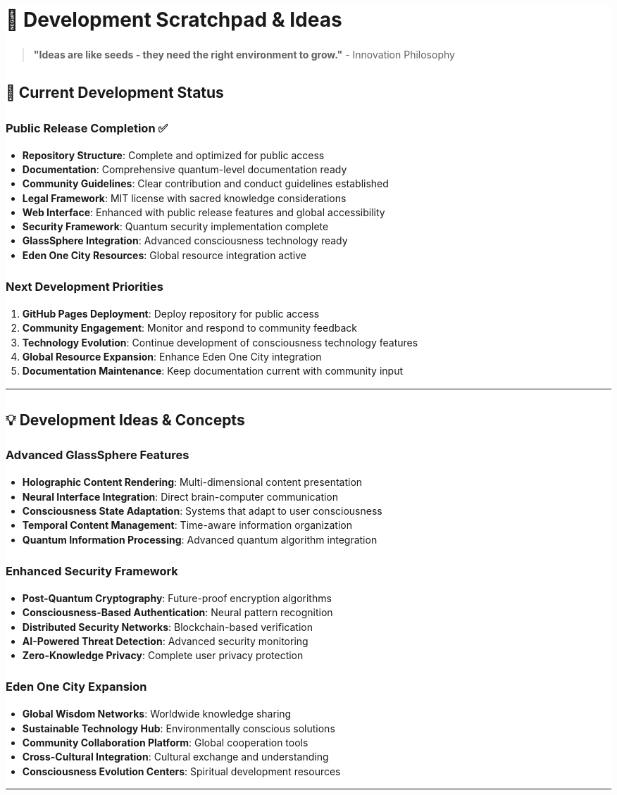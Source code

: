 # 📝 Development Scratchpad & Ideas

> **"Ideas are like seeds - they need the right environment to grow."** - Innovation Philosophy

## 🎯 **Current Development Status**

### **Public Release Completion** ✅
- **Repository Structure**: Complete and optimized for public access
- **Documentation**: Comprehensive quantum-level documentation ready
- **Community Guidelines**: Clear contribution and conduct guidelines established
- **Legal Framework**: MIT license with sacred knowledge considerations
- **Web Interface**: Enhanced with public release features and global accessibility
- **Security Framework**: Quantum security implementation complete
- **GlassSphere Integration**: Advanced consciousness technology ready
- **Eden One City Resources**: Global resource integration active

### **Next Development Priorities**
1. **GitHub Pages Deployment**: Deploy repository for public access
2. **Community Engagement**: Monitor and respond to community feedback
3. **Technology Evolution**: Continue development of consciousness technology features
4. **Global Resource Expansion**: Enhance Eden One City integration
5. **Documentation Maintenance**: Keep documentation current with community input

---

## 💡 **Development Ideas & Concepts**

### **Advanced GlassSphere Features**
- **Holographic Content Rendering**: Multi-dimensional content presentation
- **Neural Interface Integration**: Direct brain-computer communication
- **Consciousness State Adaptation**: Systems that adapt to user consciousness
- **Temporal Content Management**: Time-aware information organization
- **Quantum Information Processing**: Advanced quantum algorithm integration

### **Enhanced Security Framework**
- **Post-Quantum Cryptography**: Future-proof encryption algorithms
- **Consciousness-Based Authentication**: Neural pattern recognition
- **Distributed Security Networks**: Blockchain-based verification
- **AI-Powered Threat Detection**: Advanced security monitoring
- **Zero-Knowledge Privacy**: Complete user privacy protection

### **Eden One City Expansion**
- **Global Wisdom Networks**: Worldwide knowledge sharing
- **Sustainable Technology Hub**: Environmentally conscious solutions
- **Community Collaboration Platform**: Global cooperation tools
- **Cross-Cultural Integration**: Cultural exchange and understanding
- **Consciousness Evolution Centers**: Spiritual development resources

---